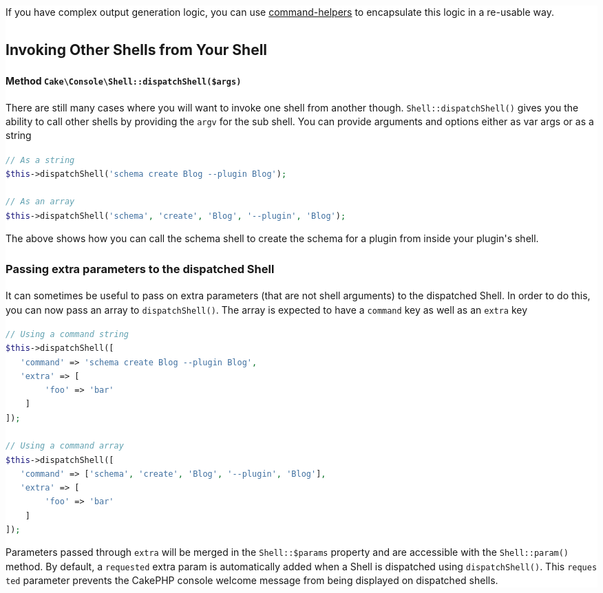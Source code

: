 If you have complex output generation logic, you can use
[command-helpers](input-output.md#command-helpers) to encapsulate this logic in a re-usable way.

## Invoking Other Shells from Your Shell

#### Method `Cake\Console\Shell::dispatchShell($args)`

There are still many cases where you will want to invoke one shell from another though.
`Shell::dispatchShell()` gives you the ability to call other shells by providing the
`argv` for the sub shell. You can provide arguments and options either
as var args or as a string

```php
// As a string
$this->dispatchShell('schema create Blog --plugin Blog');

// As an array
$this->dispatchShell('schema', 'create', 'Blog', '--plugin', 'Blog');

```

The above shows how you can call the schema shell to create the schema for a plugin
from inside your plugin's shell.

### Passing extra parameters to the dispatched Shell

It can sometimes be useful to pass on extra parameters (that are not shell arguments)
to the dispatched Shell. In order to do this, you can now pass an array to
`dispatchShell()`. The array is expected to have a `command` key as well
as an `extra` key

```php
// Using a command string
$this->dispatchShell([
   'command' => 'schema create Blog --plugin Blog',
   'extra' => [
        'foo' => 'bar'
    ]
]);

// Using a command array
$this->dispatchShell([
   'command' => ['schema', 'create', 'Blog', '--plugin', 'Blog'],
   'extra' => [
        'foo' => 'bar'
    ]
]);

```

Parameters passed through `extra` will be merged in the `Shell::$params`
property and are accessible with the `Shell::param()` method.
By default, a `requested` extra param is automatically added when a Shell
is dispatched using `dispatchShell()`. This `requested` parameter prevents
the CakePHP console welcome message from being displayed on dispatched shells.
